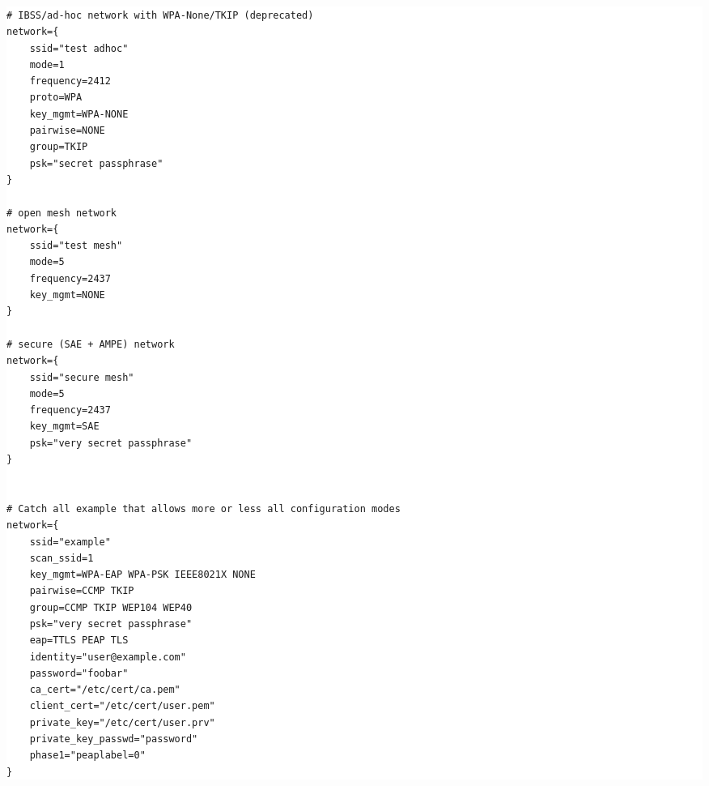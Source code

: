     # IBSS/ad-hoc network with WPA-None/TKIP (deprecated)
    network={
        ssid="test adhoc"
        mode=1
        frequency=2412
        proto=WPA
        key_mgmt=WPA-NONE
        pairwise=NONE
        group=TKIP
        psk="secret passphrase"
    }

    # open mesh network
    network={
        ssid="test mesh"
        mode=5
        frequency=2437
        key_mgmt=NONE
    }

    # secure (SAE + AMPE) network
    network={
        ssid="secure mesh"
        mode=5
        frequency=2437
        key_mgmt=SAE
        psk="very secret passphrase"
    }


    # Catch all example that allows more or less all configuration modes
    network={
        ssid="example"
        scan_ssid=1
        key_mgmt=WPA-EAP WPA-PSK IEEE8021X NONE
        pairwise=CCMP TKIP
        group=CCMP TKIP WEP104 WEP40
        psk="very secret passphrase"
        eap=TTLS PEAP TLS
        identity="user@example.com"
        password="foobar"
        ca_cert="/etc/cert/ca.pem"
        client_cert="/etc/cert/user.pem"
        private_key="/etc/cert/user.prv"
        private_key_passwd="password"
        phase1="peaplabel=0"
    }

